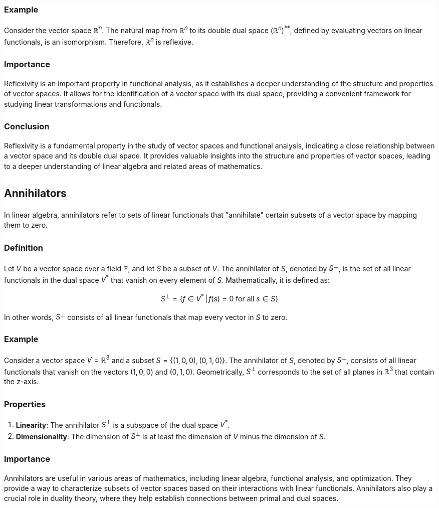 ### Example

Consider the vector space $\mathbb{R}^n$. The natural map from $\mathbb{R}^n$ to its double dual space $(\mathbb{R}^n)^{**}$, defined by evaluating vectors on linear functionals, is an isomorphism. Therefore, $\mathbb{R}^n$ is reflexive.

### Importance

Reflexivity is an important property in functional analysis, as it establishes a deeper understanding of the structure and properties of vector spaces. It allows for the identification of a vector space with its dual space, providing a convenient framework for studying linear transformations and functionals.

### Conclusion

Reflexivity is a fundamental property in the study of vector spaces and functional analysis, indicating a close relationship between a vector space and its double dual space. It provides valuable insights into the structure and properties of vector spaces, leading to a deeper understanding of linear algebra and related areas of mathematics.

## Annihilators

In linear algebra, annihilators refer to sets of linear functionals that "annihilate" certain subsets of a vector space by mapping them to zero.

### Definition

Let $V$ be a vector space over a field $\mathbb{F}$, and let $S$ be a subset of $V$. The annihilator of $S$, denoted by $S^\perp$, is the set of all linear functionals in the dual space $V^*$ that vanish on every element of $S$. Mathematically, it is defined as:

$$
S^\perp = \{f \in V^* \,|\, f(s) = 0 \text{ for all } s \in S\}
$$

In other words, $S^\perp$ consists of all linear functionals that map every vector in $S$ to zero.

### Example

Consider a vector space $V = \mathbb{R}^3$ and a subset $S = \{(1, 0, 0), (0, 1, 0)\}$. The annihilator of $S$, denoted by $S^\perp$, consists of all linear functionals that vanish on the vectors $(1, 0, 0)$ and $(0, 1, 0)$. Geometrically, $S^\perp$ corresponds to the set of all planes in $\mathbb{R}^3$ that contain the $z$-axis.

### Properties

1. **Linearity**: The annihilator $S^\perp$ is a subspace of the dual space $V^*$.
2. **Dimensionality**: The dimension of $S^\perp$ is at least the dimension of $V$ minus the dimension of $S$.

### Importance

Annihilators are useful in various areas of mathematics, including linear algebra, functional analysis, and optimization. They provide a way to characterize subsets of vector spaces based on their interactions with linear functionals. Annihilators also play a crucial role in duality theory, where they help establish connections between primal and dual spaces.

